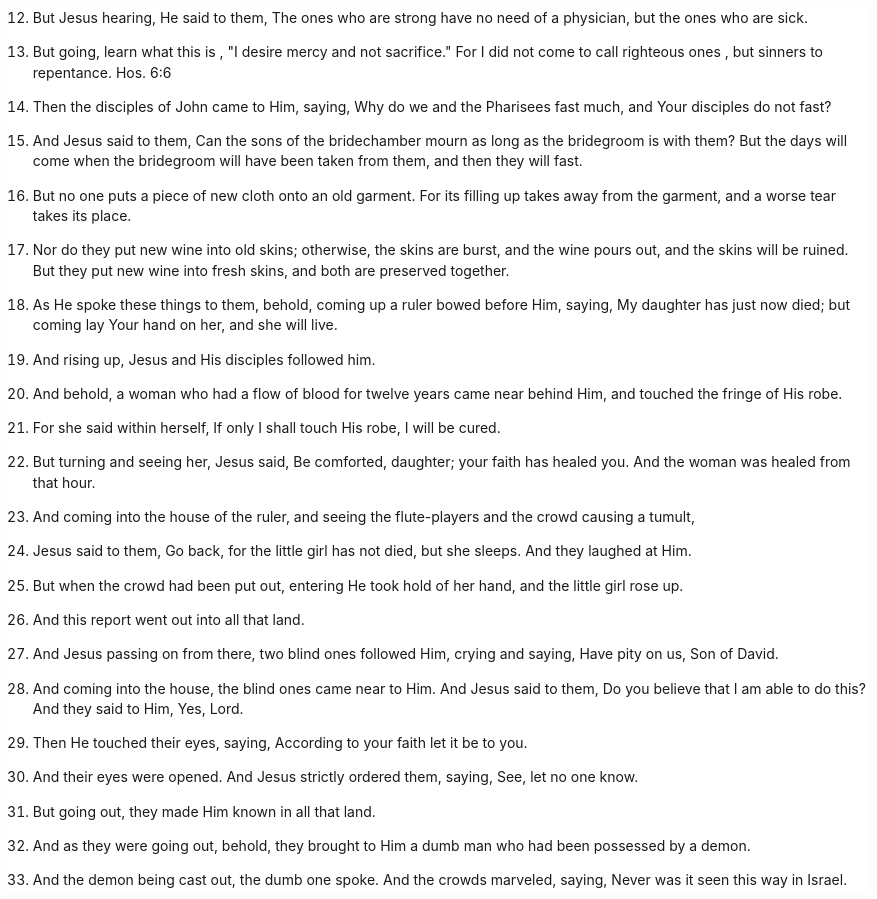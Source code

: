 12. But Jesus hearing, He said to them, The ones who are strong have no need of a physician, but the ones who are sick.

13. But going, learn what this is , "I desire mercy and not sacrifice." For I did not come to call righteous ones , but sinners to repentance. Hos. 6:6   

14. Then the disciples of John came to Him, saying, Why do we and the Pharisees fast much, and Your disciples do not fast?

15. And Jesus said to them, Can the sons of the bridechamber mourn as long as the bridegroom is with them? But the days will come when the bridegroom will have been taken from them, and then they will fast.

16. But no one puts a piece of new cloth onto an old garment. For its filling up takes away from the garment, and a worse tear takes its place.

17. Nor do they put new wine into old skins; otherwise, the skins are burst, and the wine pours out, and the skins will be ruined. But they put new wine into fresh skins, and both are preserved together.   

18. As He spoke these things to them, behold, coming up a ruler bowed before Him, saying, My daughter has just now died; but coming lay Your hand on her, and she will live.

19. And rising up, Jesus and His disciples followed him.

20. And behold, a woman who had a flow of blood for twelve years came near behind Him, and touched the fringe of His robe.

21. For she said within herself, If only I shall touch His robe, I will be cured.

22. But turning and seeing her, Jesus said, Be comforted, daughter; your faith has healed you. And the woman was healed from that hour.

23. And coming into the house of the ruler, and seeing the flute-players and the crowd causing a tumult,

24. Jesus said to them, Go back, for the little girl has not died, but she sleeps. And they laughed at Him.

25. But when the crowd had been put out, entering He took hold of her hand, and the little girl rose up.

26. And this report went out into all that land.   

27. And Jesus passing on from there, two blind ones followed Him, crying and saying, Have pity on us, Son of David.

28. And coming into the house, the blind ones came near to Him. And Jesus said to them, Do you believe that I am able to do this? And they said to Him, Yes, Lord.

29. Then He touched their eyes, saying, According to your faith let it be to you.

30. And their eyes were opened. And Jesus strictly ordered them, saying, See, let no one know.

31. But going out, they made Him known in all that land.

32. And as they were going out, behold, they brought to Him a dumb man who had been possessed by a demon.

33. And the demon being cast out, the dumb one spoke. And the crowds marveled, saying, Never was it seen this way in Israel.
